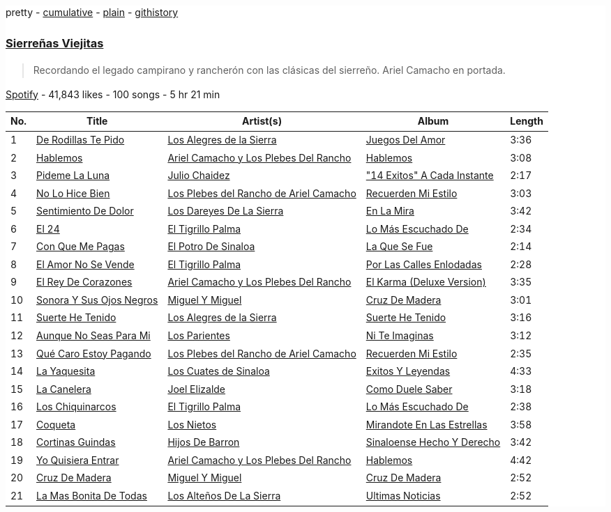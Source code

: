 pretty - [cumulative](/playlists/cumulative/37i9dQZF1DWYNz9xcyse7Z.md) - [plain](/playlists/plain/37i9dQZF1DWYNz9xcyse7Z) - [githistory](https://github.githistory.xyz/mackorone/spotify-playlist-archive/blob/main/playlists/plain/37i9dQZF1DWYNz9xcyse7Z)

### [Sierreñas Viejitas](https://open.spotify.com/playlist/37i9dQZF1DWYNz9xcyse7Z)

> Recordando el legado campirano y rancherón con las clásicas del sierreño\. Ariel Camacho en portada.

[Spotify](https://open.spotify.com/user/spotify) - 41,843 likes - 100 songs - 5 hr 21 min

| No. | Title | Artist(s) | Album | Length |
|---|---|---|---|---|
| 1 | [De Rodillas Te Pido](https://open.spotify.com/track/7IIYeNjeZBJaZfDBIcJlAm) | [Los Alegres de la Sierra](https://open.spotify.com/artist/4Yfe8uXcl5PYwknQ4OMZIP) | [Juegos Del Amor](https://open.spotify.com/album/3nTnHOWSEuQnXGfppEEQ3R) | 3:36 |
| 2 | [Hablemos](https://open.spotify.com/track/71aT33Muvsuim800OqZ0st) | [Ariel Camacho y Los Plebes Del Rancho](https://open.spotify.com/artist/2Lxa3SFNEW0alfRvtdXOul) | [Hablemos](https://open.spotify.com/album/6WyQHTgezEoaJjhpkmmjnD) | 3:08 |
| 3 | [Pideme La Luna](https://open.spotify.com/track/2lqwq9vyPWoBu8xxmlXZAr) | [Julio Chaidez](https://open.spotify.com/artist/0iMKZWAsycF13Uu67duuj7) | ["14 Exitos" A Cada Instante](https://open.spotify.com/album/26vKr0uiVeTMbiqyNJcc6Z) | 2:17 |
| 4 | [No Lo Hice Bien](https://open.spotify.com/track/211mktDmIq7g2Q4gBTXphj) | [Los Plebes del Rancho de Ariel Camacho](https://open.spotify.com/artist/6cnl6Jz97730GUS8zEAK77) | [Recuerden Mi Estilo](https://open.spotify.com/album/0lMw8xxFLYRSGYRlGzo8uc) | 3:03 |
| 5 | [Sentimiento De Dolor](https://open.spotify.com/track/7z1YWymBM7ZnzN8ewUFQ7B) | [Los Dareyes De La Sierra](https://open.spotify.com/artist/1ZMJSCQw8DIefcLb1FIpY0) | [En La Mira](https://open.spotify.com/album/3rZ0PIGZtHCSSaBKZPYJAa) | 3:42 |
| 6 | [El 24](https://open.spotify.com/track/3NonQgxZnkfpWDBdzHQf0k) | [El Tigrillo Palma](https://open.spotify.com/artist/2usAJ9Mtrw570XlQ5MHJek) | [Lo Más Escuchado De](https://open.spotify.com/album/0Vp01LOGNIS2NXudZqhIwA) | 2:34 |
| 7 | [Con Que Me Pagas](https://open.spotify.com/track/2EAabOFWset3x4EkvCJqaX) | [El Potro De Sinaloa](https://open.spotify.com/artist/0ClpuCq8RAV6Np5bVpgfyN) | [La Que Se Fue](https://open.spotify.com/album/4nq2E1X1n3p4Lq1to52vhB) | 2:14 |
| 8 | [El Amor No Se Vende](https://open.spotify.com/track/6kryfJVx06nofw6Z3bVUjx) | [El Tigrillo Palma](https://open.spotify.com/artist/2usAJ9Mtrw570XlQ5MHJek) | [Por Las Calles Enlodadas](https://open.spotify.com/album/5Dxgtj1Vd7vpOC5vnNrJhD) | 2:28 |
| 9 | [El Rey De Corazones](https://open.spotify.com/track/5hXA2phKHcWusWa2UmKeAO) | [Ariel Camacho y Los Plebes Del Rancho](https://open.spotify.com/artist/2Lxa3SFNEW0alfRvtdXOul) | [El Karma \(Deluxe Version\)](https://open.spotify.com/album/2ReeGlHU8J7gkxsMGlpNhY) | 3:35 |
| 10 | [Sonora Y Sus Ojos Negros](https://open.spotify.com/track/6D8GThe4smZsFMPhUjgy7N) | [Miguel Y Miguel](https://open.spotify.com/artist/7fmQXLCgx5q0vkGArvS6mm) | [Cruz De Madera](https://open.spotify.com/album/6D9a2VeAyvMqcCN27uzi4V) | 3:01 |
| 11 | [Suerte He Tenido](https://open.spotify.com/track/7af0EdDs3AlJGCX1JcF9jI) | [Los Alegres de la Sierra](https://open.spotify.com/artist/4Yfe8uXcl5PYwknQ4OMZIP) | [Suerte He Tenido](https://open.spotify.com/album/6jaSOjkWloHKbzr0N8x1Qu) | 3:16 |
| 12 | [Aunque No Seas Para Mi](https://open.spotify.com/track/7Cbu9P0tnVcVxFfIShxUXI) | [Los Parientes](https://open.spotify.com/artist/5Uy1hajALzz3U5UpR8Wry1) | [Ni Te Imaginas](https://open.spotify.com/album/1Rd5hF7z0fcDqiX5qhFOPg) | 3:12 |
| 13 | [Qué Caro Estoy Pagando](https://open.spotify.com/track/1JU9KfQidaLyx80ixZr66t) | [Los Plebes del Rancho de Ariel Camacho](https://open.spotify.com/artist/6cnl6Jz97730GUS8zEAK77) | [Recuerden Mi Estilo](https://open.spotify.com/album/0lMw8xxFLYRSGYRlGzo8uc) | 2:35 |
| 14 | [La Yaquesita](https://open.spotify.com/track/43LVcSyviitiS5Kv0vzZDD) | [Los Cuates de Sinaloa](https://open.spotify.com/artist/6qrWzQSK00anTGkydomNW7) | [Exitos Y Leyendas](https://open.spotify.com/album/3qrfmoSGspCOVjgzCh2ID4) | 4:33 |
| 15 | [La Canelera](https://open.spotify.com/track/4mHff3K0s1s8An8waTlHL1) | [Joel Elizalde](https://open.spotify.com/artist/55EA5tfk6pyYA7L6Hgb5Nr) | [Como Duele Saber](https://open.spotify.com/album/3hvPmp7f7z0b7G9tbM60Fo) | 3:18 |
| 16 | [Los Chiquinarcos](https://open.spotify.com/track/4zoUYrtW9Pql2fGVaiCnhU) | [El Tigrillo Palma](https://open.spotify.com/artist/2usAJ9Mtrw570XlQ5MHJek) | [Lo Más Escuchado De](https://open.spotify.com/album/0Vp01LOGNIS2NXudZqhIwA) | 2:38 |
| 17 | [Coqueta](https://open.spotify.com/track/27188WhdFnBQXf1MzjIIAS) | [Los Nietos](https://open.spotify.com/artist/3exw3iAIHmh6Kw7fevjPHv) | [Mirandote En Las Estrellas](https://open.spotify.com/album/05b9wzPqYuDm8Dkbu4q2v0) | 3:58 |
| 18 | [Cortinas Guindas](https://open.spotify.com/track/6KBMoO8Ku4ZAFJ4lT9qAQI) | [Hijos De Barron](https://open.spotify.com/artist/32YGQsNtuwyobFFnn8ikpe) | [Sinaloense Hecho Y Derecho](https://open.spotify.com/album/7M2i31TZWIiqZeZs7rXWTK) | 3:42 |
| 19 | [Yo Quisiera Entrar](https://open.spotify.com/track/5CjrMbWa5HP0cY3sT28RDi) | [Ariel Camacho y Los Plebes Del Rancho](https://open.spotify.com/artist/2Lxa3SFNEW0alfRvtdXOul) | [Hablemos](https://open.spotify.com/album/4g5NzMdGbeRjCDEJK4uwiu) | 4:42 |
| 20 | [Cruz De Madera](https://open.spotify.com/track/4FcYptmG7nIfAH9XW8R4YA) | [Miguel Y Miguel](https://open.spotify.com/artist/7fmQXLCgx5q0vkGArvS6mm) | [Cruz De Madera](https://open.spotify.com/album/6D9a2VeAyvMqcCN27uzi4V) | 2:52 |
| 21 | [La Mas Bonita De Todas](https://open.spotify.com/track/09xF7DIHzkQZDl8fv4HDBe) | [Los Alteños De La Sierra](https://open.spotify.com/artist/5C4JSfm4IJsyqrngMh1iPK) | [Ultimas Noticias](https://open.spotify.com/album/3Hl1IiF7mJuQ8GFxojPDaU) | 2:52 |